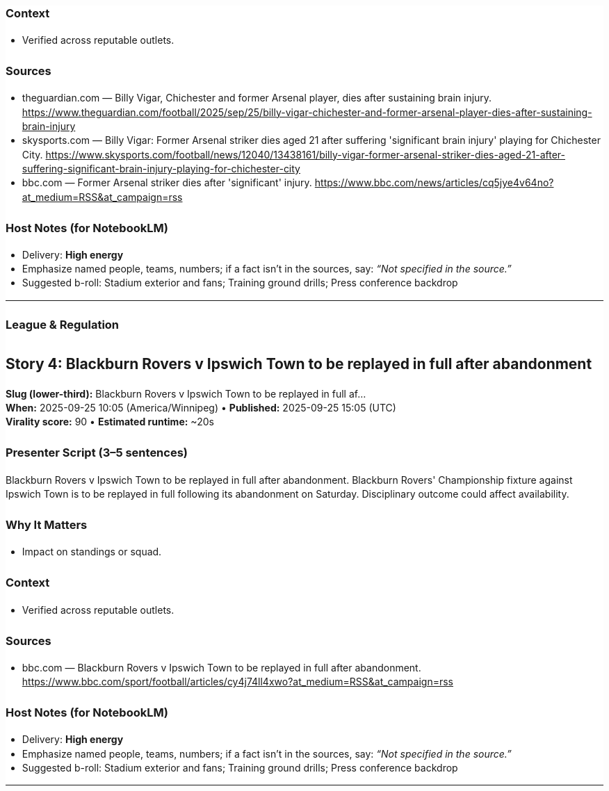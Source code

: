### Context
- Verified across reputable outlets.

### Sources
- theguardian.com — Billy Vigar, Chichester and former Arsenal player, dies after sustaining brain injury. https://www.theguardian.com/football/2025/sep/25/billy-vigar-chichester-and-former-arsenal-player-dies-after-sustaining-brain-injury
- skysports.com — Billy Vigar: Former Arsenal striker dies aged 21 after suffering 'significant brain injury' playing for Chichester City. https://www.skysports.com/football/news/12040/13438161/billy-vigar-former-arsenal-striker-dies-aged-21-after-suffering-significant-brain-injury-playing-for-chichester-city
- bbc.com — Former Arsenal striker dies after 'significant' injury. https://www.bbc.com/news/articles/cq5jye4v64no?at_medium=RSS&at_campaign=rss

### Host Notes (for NotebookLM)
- Delivery: **High energy**
- Emphasize named people, teams, numbers; if a fact isn’t in the sources, say: *“Not specified in the source.”*
- Suggested b-roll: Stadium exterior and fans; Training ground drills; Press conference backdrop

---

### League & Regulation

## Story 4: Blackburn Rovers v Ipswich Town to be replayed in full after abandonment
**Slug (lower-third):** Blackburn Rovers v Ipswich Town to be replayed in full af…  
**When:** 2025-09-25 10:05 (America/Winnipeg)  •  **Published:** 2025-09-25 15:05 (UTC)  
**Virality score:** 90  •  **Estimated runtime:** ~20s

### Presenter Script (3–5 sentences)
Blackburn Rovers v Ipswich Town to be replayed in full after abandonment. Blackburn Rovers' Championship fixture against Ipswich Town is to be replayed in full following its abandonment on Saturday. Disciplinary outcome could affect availability.

### Why It Matters
- Impact on standings or squad.

### Context
- Verified across reputable outlets.

### Sources
- bbc.com — Blackburn Rovers v Ipswich Town to be replayed in full after abandonment. https://www.bbc.com/sport/football/articles/cy4j74ll4xwo?at_medium=RSS&at_campaign=rss

### Host Notes (for NotebookLM)
- Delivery: **High energy**
- Emphasize named people, teams, numbers; if a fact isn’t in the sources, say: *“Not specified in the source.”*
- Suggested b-roll: Stadium exterior and fans; Training ground drills; Press conference backdrop

---